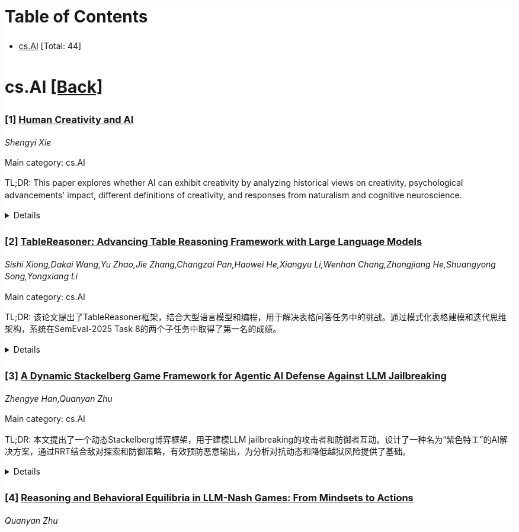 <div id=toc></div>

# Table of Contents

- [cs.AI](#cs.AI) [Total: 44]


<div id='cs.AI'></div>

# cs.AI [[Back]](#toc)

### [1] [Human Creativity and AI](https://arxiv.org/abs/2507.08001)
*Shengyi Xie*

Main category: cs.AI

TL;DR: This paper explores whether AI can exhibit creativity by analyzing historical views on creativity, psychological advancements' impact, different definitions of creativity, and responses from naturalism and cognitive neuroscience.


<details><summary>Details</summary></details>


### [2] [TableReasoner: Advancing Table Reasoning Framework with Large Language Models](https://arxiv.org/abs/2507.08046)
*Sishi Xiong,Dakai Wang,Yu Zhao,Jie Zhang,Changzai Pan,Haowei He,Xiangyu Li,Wenhan Chang,Zhongjiang He,Shuangyong Song,Yongxiang Li*

Main category: cs.AI

TL;DR: 该论文提出了TableReasoner框架，结合大型语言模型和编程，用于解决表格问答任务中的挑战。通过模式化表格建模和迭代思维架构，系统在SemEval-2025 Task 8的两个子任务中取得了第一名的成绩。


<details><summary>Details</summary></details>


### [3] [A Dynamic Stackelberg Game Framework for Agentic AI Defense Against LLM Jailbreaking](https://arxiv.org/abs/2507.08207)
*Zhengye Han,Quanyan Zhu*

Main category: cs.AI

TL;DR: 本文提出了一个动态Stackelberg博弈框架，用于建模LLM jailbreaking的攻击者和防御者互动。设计了一种名为“紫色特工”的AI解决方案，通过RRT结合敌对探索和防御策略，有效预防恶意输出，为分析对抗动态和降低越狱风险提供了基础。


<details><summary>Details</summary></details>


### [4] [Reasoning and Behavioral Equilibria in LLM-Nash Games: From Mindsets to Actions](https://arxiv.org/abs/2507.08208)
*Quanyan Zhu*
